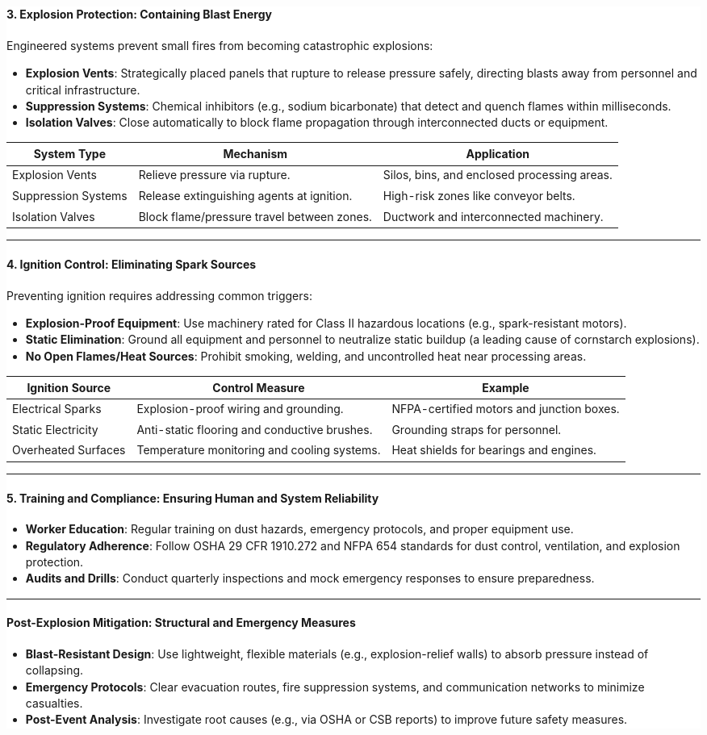 
#### **3. Explosion Protection: Containing Blast Energy**  
Engineered systems prevent small fires from becoming catastrophic explosions:  
- **Explosion Vents**: Strategically placed panels that rupture to release pressure safely, directing blasts away from personnel and critical infrastructure.  
- **Suppression Systems**: Chemical inhibitors (e.g., sodium bicarbonate) that detect and quench flames within milliseconds.  
- **Isolation Valves**: Close automatically to block flame propagation through interconnected ducts or equipment.  

| **System Type**          | **Mechanism**                              | **Application**                          |  
|--------------------------|--------------------------------------------|------------------------------------------|  
| Explosion Vents          | Relieve pressure via rupture.              | Silos, bins, and enclosed processing areas. |  
| Suppression Systems      | Release extinguishing agents at ignition.  | High-risk zones like conveyor belts.       |  
| Isolation Valves         | Block flame/pressure travel between zones. | Ductwork and interconnected machinery.     |  

---

#### **4. Ignition Control: Eliminating Spark Sources**  
Preventing ignition requires addressing common triggers:  
- **Explosion-Proof Equipment**: Use machinery rated for Class II hazardous locations (e.g., spark-resistant motors).  
- **Static Elimination**: Ground all equipment and personnel to neutralize static buildup (a leading cause of cornstarch explosions).  
- **No Open Flames/Heat Sources**: Prohibit smoking, welding, and uncontrolled heat near processing areas.  

| **Ignition Source**       | **Control Measure**                        | **Example**                              |  
|---------------------------|--------------------------------------------|------------------------------------------|  
| Electrical Sparks         | Explosion-proof wiring and grounding.      | NFPA-certified motors and junction boxes. |  
| Static Electricity        | Anti-static flooring and conductive brushes. | Grounding straps for personnel.           |  
| Overheated Surfaces       | Temperature monitoring and cooling systems. | Heat shields for bearings and engines.    |  

---

#### **5. Training and Compliance: Ensuring Human and System Reliability**  
- **Worker Education**: Regular training on dust hazards, emergency protocols, and proper equipment use.  
- **Regulatory Adherence**: Follow OSHA 29 CFR 1910.272 and NFPA 654 standards for dust control, ventilation, and explosion protection.  
- **Audits and Drills**: Conduct quarterly inspections and mock emergency responses to ensure preparedness.  

---

#### **Post-Explosion Mitigation: Structural and Emergency Measures**  
- **Blast-Resistant Design**: Use lightweight, flexible materials (e.g., explosion-relief walls) to absorb pressure instead of collapsing.  
- **Emergency Protocols**: Clear evacuation routes, fire suppression systems, and communication networks to minimize casualties.  
- **Post-Event Analysis**: Investigate root causes (e.g., via OSHA or CSB reports) to improve future safety measures.  
